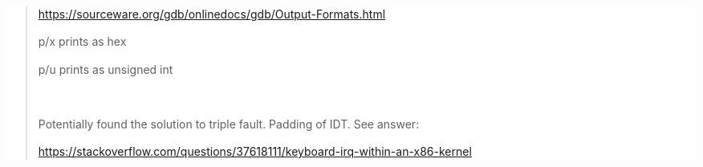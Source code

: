 > <https://sourceware.org/gdb/onlinedocs/gdb/Output-Formats.html>
>
> p/x prints as hex
>
> p/u prints as unsigned int
>
>  
>
> Potentially found the solution to triple fault. Padding of IDT. See answer:
>
> <https://stackoverflow.com/questions/37618111/keyboard-irq-within-an-x86-kernel>
